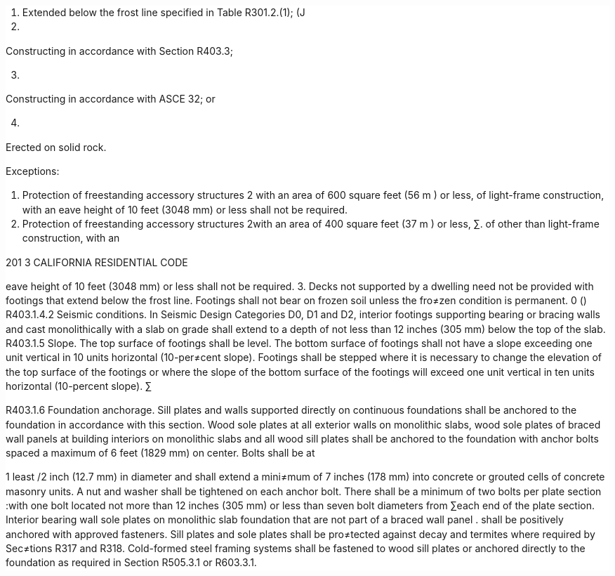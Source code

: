 1. 	Extended below the frost line specified in Table R301.2.(1);
(J
2.
Constructing in accordance with Section R403.3;

3.
Constructing in accordance with ASCE 32; or

4.
Erected on solid rock.


Exceptions:

1. Protection of freestanding accessory structures
2
with an area of 600 square feet (56 m ) or less, of light-frame construction, with an eave height of 10 feet (3048 mm) or less shall not be required.
2. Protection of freestanding accessory structures
2with an area of 400 square feet (37 m ) or less, ∑. of other than light-frame construction, with an


201 3 CALIFORNIA RESIDENTIAL CODE


eave height of 10 feet (3048 mm) or less shall not be required.
3. Decks not supported by a dwelling need not be provided with footings that extend below the frost line.
Footings shall not bear on frozen soil unless the fro≠zen condition is permanent.
0
()
R403.1.4.2 Seismic conditions. In Seismic Design Categories D0, D1 and D2, interior footings supporting bearing or bracing walls and cast monolithically with a slab on grade shall extend to a depth of not less than 12 inches (305 mm) below the top of the slab.
R403.1.5 Slope. The top surface of footings shall be level.
The bottom surface of footings shall not have a slope exceeding one unit vertical in 10 units horizontal (10-per≠cent slope). Footings shall be stepped where it is necessary to change the elevation of the top surface of the footings or where the slope of the bottom surface of the footings will exceed one unit vertical in ten units horizontal (10-percent slope). ∑

R403.1.6 Foundation anchorage. Sill plates and walls supported directly on continuous foundations shall be anchored to the foundation in accordance with this section.
Wood sole plates at all exterior walls
on monolithic slabs, wood sole plates of braced wall panels at building interiors on monolithic slabs and all wood sill plates shall be anchored to the foundation with anchor bolts spaced a maximum of 6 feet (1829 mm) on center. Bolts shall be at

1
least /2 inch (12.7 mm) in diameter and shall extend a mini≠mum of 7 inches (178 mm) into concrete or grouted cells of concrete masonry units. A nut and washer shall be tightened on each anchor bolt. There shall be a
minimum of two bolts per plate section :with one bolt located not more than 12 inches (305 mm) or less than seven bolt diameters from ∑each end of the plate section. Interior bearing wall sole plates on monolithic slab foundation that are not part of a braced wall panel . shall be positively anchored with approved fasteners. Sill plates and sole plates shall be pro≠tected against decay and termites where required by Sec≠tions R317 and R318. Cold-formed steel framing systems shall be fastened to wood sill plates or anchored directly to the foundation as required in Section R505.3.1 or R603.3.1.
